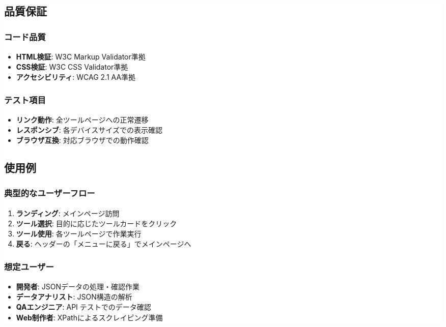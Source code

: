 ## 品質保証

### コード品質
- **HTML検証**: W3C Markup Validator準拠
- **CSS検証**: W3C CSS Validator準拠
- **アクセシビリティ**: WCAG 2.1 AA準拠

### テスト項目
- **リンク動作**: 全ツールページへの正常遷移
- **レスポンシブ**: 各デバイスサイズでの表示確認
- **ブラウザ互換**: 対応ブラウザでの動作確認

## 使用例

### 典型的なユーザーフロー
1. **ランディング**: メインページ訪問
2. **ツール選択**: 目的に応じたツールカードをクリック
3. **ツール使用**: 各ツールページで作業実行
4. **戻る**: ヘッダーの「メニューに戻る」でメインページへ

### 想定ユーザー
- **開発者**: JSONデータの処理・確認作業
- **データアナリスト**: JSON構造の解析
- **QAエンジニア**: API テストでのデータ確認
- **Web制作者**: XPathによるスクレイピング準備
